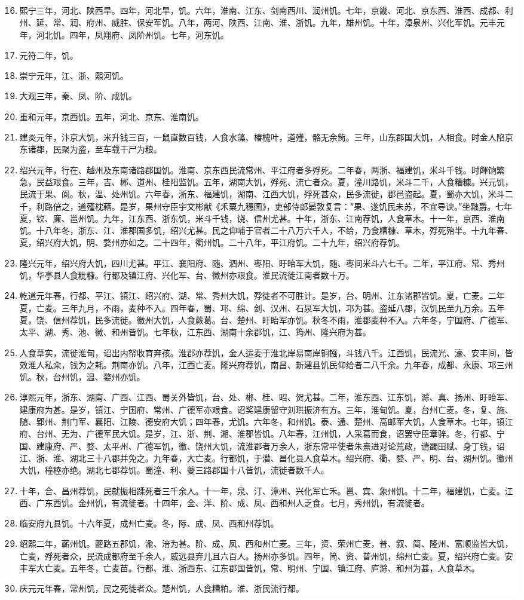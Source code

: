 16. <span id="志第二十_五行五-土-16"></span>
熙宁三年，河北、陕西旱。四年，河北旱，饥。六年，淮南、江东、剑南西川、润州饥。七年，京畿、河北、京东西、淮西、成都、利州、延、常、润、府州、威胜、保安军饥。八年，两河、陕西、江南、淮、浙饥。九年，雄州饥。十年，漳泉州、兴化军饥。元丰元年，河北饥。四年，凤翔府、凤阶州饥。七年，河东饥。

17. <span id="志第二十_五行五-土-17"></span>
元符二年，饥。

18. <span id="志第二十_五行五-土-18"></span>
崇宁元年，江、浙、熙河饥。

19. <span id="志第二十_五行五-土-19"></span>
大观三年，秦、凤、阶、成饥。

20. <span id="志第二十_五行五-土-20"></span>
重和元年，京西饥。五年，河北、京东、淮南饥。

21. <span id="志第二十_五行五-土-21"></span>
建炎元年，汴京大饥，米升钱三百，一鼠直数百钱，人食水藻、椿槐叶，道殣，骼无余胔。三年，山东郡国大饥，人相食。时金人陷京东诸郡，民聚为盗，至车载干尸为粮。

22. <span id="志第二十_五行五-土-22"></span>
绍兴元年，行在、越州及东南诸路郡国饥。淮南、京东西民流常州、平江府者多殍死。二年春，两浙、福建饥，米斗千钱。时餫饷繁急，民益艰食。三年，吉、郴、道州、桂阳监饥。五年，湖南大饥，殍死、流亡者众。夏，潼川路饥，米斗二千，人食糟糠。兴元饥，民流于果、阆。秋，温、处州饥。六年春，浙东、福建饥，湖南、江西大饥，殍死甚众，民多流徙，郡邑盗起。夏，蜀亦大饥，米斗二千，利路倍之，道殣枕藉。是岁，果州守臣宇文彬献《禾粟九穗图》，吏部侍郎晏敦复言：“果、遂饥民未苏，不宜导谀。”坐黜爵。七年夏，钦、廉、邕州饥。九年，江东西、浙东饥，米斗千钱，饶、信州尤甚。十年，浙东、江南荐饥，人食草木。十一年，京西、淮南饥。十八年冬，浙东、江、淮郡国多饥，绍兴尤甚。民之仰哺于官者二十八万六千人，不给，乃食糟糠、草木，殍死殆半。十九年春、夏，绍兴府大饥，明、婺州亦如之。二十四年，衢州饥。二十八年，平江府饥。二十九年，绍兴府荐饥。

23. <span id="志第二十_五行五-土-23"></span>
隆兴元年，绍兴府大饥，四川尤甚。平江、襄阳府、随、泗州、枣阳、盱眙军大饥，随、枣间米斗六七千。二年，平江府、常、秀州饥，华亭县人食粃糠。行都及镇江府、兴化军、台、徽州亦艰食。淮民流徙江南者数十万。

24. <span id="志第二十_五行五-土-24"></span>
乾道元年春，行都、平江、镇江、绍兴府、湖、常、秀州大饥，殍徙者不可胜计。是岁，台、明州、江东诸郡皆饥。夏，亡麦。二年夏，亡麦。三年九月，不雨，麦种不入。四年春，蜀、邛、绵、剑、汉州、石泉军大饥，邛为甚。盗延八郡，汉饥民至九万余。五年夏，饶、信州荐饥，民多流徙。徽州大饥，人食蕨葛。台、楚州、盱眙军亦饥。秋冬不雨，淮郡麦种不入。六年冬，宁国府、广德军、太平、湖、秀、池、徽、和州皆饥。七年秋，江东西、湖南十余郡饥，江、筠州、隆兴府为甚。

25. <span id="志第二十_五行五-土-25"></span>
人食草实，流徙淮甸，诏出内帑收育弃孩。淮郡亦荐饥，金人运麦于淮北岸易南岸铜镪，斗钱八千。江西饥，民流光、濠、安丰间，皆效淮人私籴，钱为之耗。荆南亦饥。八年，江西亡麦。隆兴府荐饥，南昌、新建县饥民仰给者二八千余。九年春，成都、永康、邛三州饥。秋，台州饥，温、婺州亦饥。

26. <span id="志第二十_五行五-土-26"></span>
淳熙元年，浙东、湖南、广西、江西、蜀关外皆饥，台、处、郴、桂、昭、贺尤甚。二年，淮东西、江东饥，滁、真、扬州、盱眙军、建康府为甚。是岁，镇江、宁国府、常州、广德军亦艰食。诏奖建康留守刘珙振济有方。三年，淮甸饥。夏，台州亡麦。冬，复、施、随、郢州、荆门军、襄阳、江陵、德安府大饥；四年春，尤饥。六年冬，和州饥。泰、通、楚州、高邮军大饥，人食草木。七年，镇江府、台州、无为、广德军民大饥。是岁，江、浙、荆、湘、淮郡皆饥。八年春，江州饥，人采葛而食，诏罢守臣章骍。冬，行都、宁国、建康府、严、婺、太平州、广德军饥，徽、饶州大饥，流淮郡者万余人，浙东常平使者朱熹进对论荒政，请蠲田赋、身丁钱，诏江、浙、淮、湖北三十八郡并免之。九年春，大亡麦。行都饥，于潜、昌化县人食草木。绍兴府、衢、婺、严、明、台、湖州饥。徽州大饥，穜稑亦绝。湖北七郡荐饥。蜀潼、利、夔三路郡国十八皆饥，流徙者数千人。

27. <span id="志第二十_五行五-土-27"></span>
十年，合、昌州荐饥，民就振相蹂死者三千余人。十一年，泉、汀、漳州、兴化军亡禾。邕、宾、象州饥。十二年，福建饥，亡麦。江西、广东西饥。金州饥，有流徙者。十四年，金、洋、阶、成、凤、西和州人乏食。七月，秀州饥，有流徙者。

28. <span id="志第二十_五行五-土-28"></span>
临安府九县饥。十六年夏，成州亡麦。冬，际、成、凤、西和州荐饥。

29. <span id="志第二十_五行五-土-29"></span>
绍熙二年，蕲州饥。夔路五郡饥，渝、涪为甚。阶、成、凤、西和州亡麦。三年，资、荣州亡麦，普、叙、简、隆州、富顺监皆大饥，亡麦，殍死者众，民流成都府至千余人，威远县弃儿且六百人。扬州亦多饥。四年，简、资、普州饥，绵州亡麦。夏，绍兴府亡麦。安丰军大亡麦。五年冬，亡麦苗。行都、淮、浙西东、江东郡国皆饥，常、明州、宁国、镇江府、庐滁、和州为甚，人食草木。

30. <span id="志第二十_五行五-土-30"></span>
庆元元年春，常州饥，民之死徙者众。楚州饥，人食糟粕。淮、浙民流行都。
